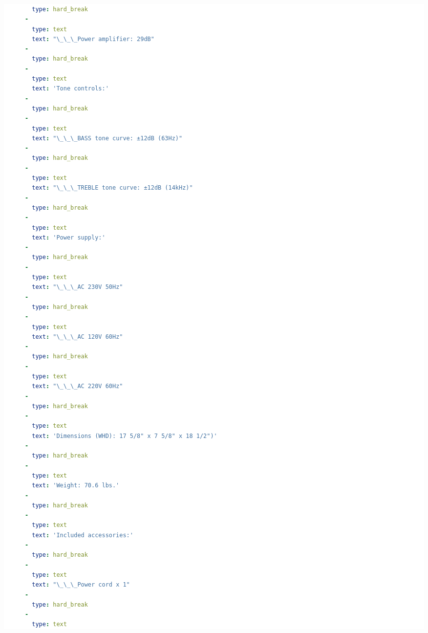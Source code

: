 ```yaml
        type: hard_break
      -
        type: text
        text: "\_\_\_Power amplifier: 29dB"
      -
        type: hard_break
      -
        type: text
        text: 'Tone controls:'
      -
        type: hard_break
      -
        type: text
        text: "\_\_\_BASS tone curve: ±12dB (63Hz)"
      -
        type: hard_break
      -
        type: text
        text: "\_\_\_TREBLE tone curve: ±12dB (14kHz)"
      -
        type: hard_break
      -
        type: text
        text: 'Power supply:'
      -
        type: hard_break
      -
        type: text
        text: "\_\_\_AC 230V 50Hz"
      -
        type: hard_break
      -
        type: text
        text: "\_\_\_AC 120V 60Hz"
      -
        type: hard_break
      -
        type: text
        text: "\_\_\_AC 220V 60Hz"
      -
        type: hard_break
      -
        type: text
        text: 'Dimensions (WHD): 17 5/8" x 7 5/8" x 18 1/2")'
      -
        type: hard_break
      -
        type: text
        text: 'Weight: 70.6 lbs.'
      -
        type: hard_break
      -
        type: text
        text: 'Included accessories:'
      -
        type: hard_break
      -
        type: text
        text: "\_\_\_Power cord x 1"
      -
        type: hard_break
      -
        type: text
```
